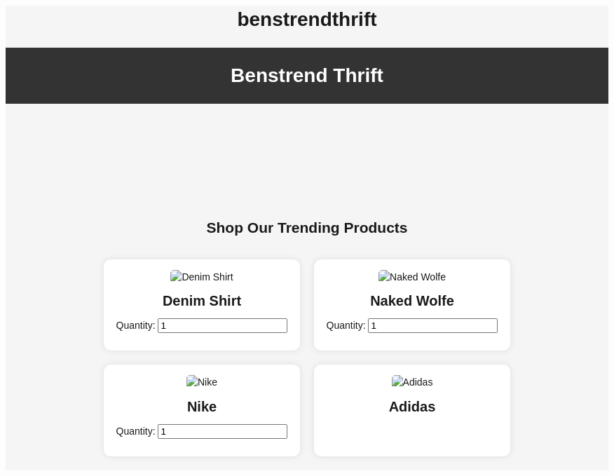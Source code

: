 # benstrendthrift<!DOCTYPE html>
<html lang="en">
<head>
  <meta charset="UTF-8" />
  <meta name="viewport" content="width=device-width, initial-scale=1.0" />
  <title>Benstrend Thrift</title>

  
  <script async src="https://www.googletagmanager.com/gtm.js?id=GTM-XXXXXXX"></script>
  

  <link rel="stylesheet" href="styles.css" />
  <style>
    body { font-family: Arial, sans-serif; background: #f5f5f5; margin: 0; padding: 0; text-align: center; }
    header { background: #333; color: #fff; padding: 20px 0; font-size: 28px; font-weight: bold; }
    .container { padding: 20px; }
    .product-grid { display: flex; flex-wrap: wrap; justify-content: center; gap: 20px; margin-top: 30px; }
    .product { background: #fff; padding: 15px; border-radius: 10px; width: 250px; box-shadow: 0 0 10px rgba(0,0,0,0.1); }
    .product img { width: 100%; border-radius: 5px; }
    .product h3 { margin: 10px 0; font-size: 20px; }
    .quantity { margin: 10px 0; }
    .contact { margin-top: 40px; padding: 20px; background: #fff; display: inline-block; box-shadow: 0 0 10px rgba(0,0,0,0.1); border-radius: 10px; }
    footer { margin-top: 40px; font-size: 14px; color: #888; }
  </style>
</head>
<body>
  
  <noscript><iframe src="https://www.googletagmanager.com/ns.html?id=GTM-XXXXXXX"
  height="0" width="0" style="display:none;visibility:hidden"></iframe></noscript>
  

  <header>Benstrend Thrift</header>
  <div class="container">
    <h2>Shop Our Trending Products</h2>
    <div class="product-grid">
      <div class="product">
        <img src="images/denim.jpg" alt="Denim Shirt">
        <h3>Denim Shirt</h3>
        <div class="quantity">
          Quantity: <input type="number" min="1" value="1">
        </div>
      </div>
      <div class="product">
        <img src="images/nakedwolfe.jpg" alt="Naked Wolfe">
        <h3>Naked Wolfe</h3>
        <div class="quantity">
          Quantity: <input type="number" min="1" value="1">
        </div>
      </div>
      <div class="product">
        <img src="images/nike.jpg" alt="Nike">
        <h3>Nike</h3>
        <div class="quantity">
          Quantity: <input type="number" min="1" value="1">
        </div>
      </div>
      <div class="product">
        <img src="images/adidas.jpg" alt="Adidas">
        <h3>Adidas</h3>